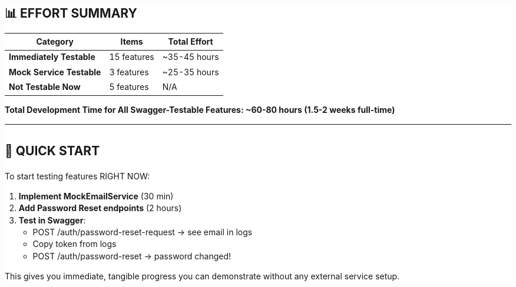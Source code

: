 
## 📊 EFFORT SUMMARY

| Category | Items | Total Effort |
|----------|-------|--------------|
| **Immediately Testable** | 15 features | ~35-45 hours |
| **Mock Service Testable** | 3 features | ~25-35 hours |
| **Not Testable Now** | 5 features | N/A |

**Total Development Time for All Swagger-Testable Features: ~60-80 hours (1.5-2 weeks full-time)**

---

## 🚀 QUICK START

To start testing features RIGHT NOW:

1. **Implement MockEmailService** (30 min)
2. **Add Password Reset endpoints** (2 hours)
3. **Test in Swagger**:
   - POST /auth/password-reset-request → see email in logs
   - Copy token from logs
   - POST /auth/password-reset → password changed!

This gives you immediate, tangible progress you can demonstrate without any external service setup.
